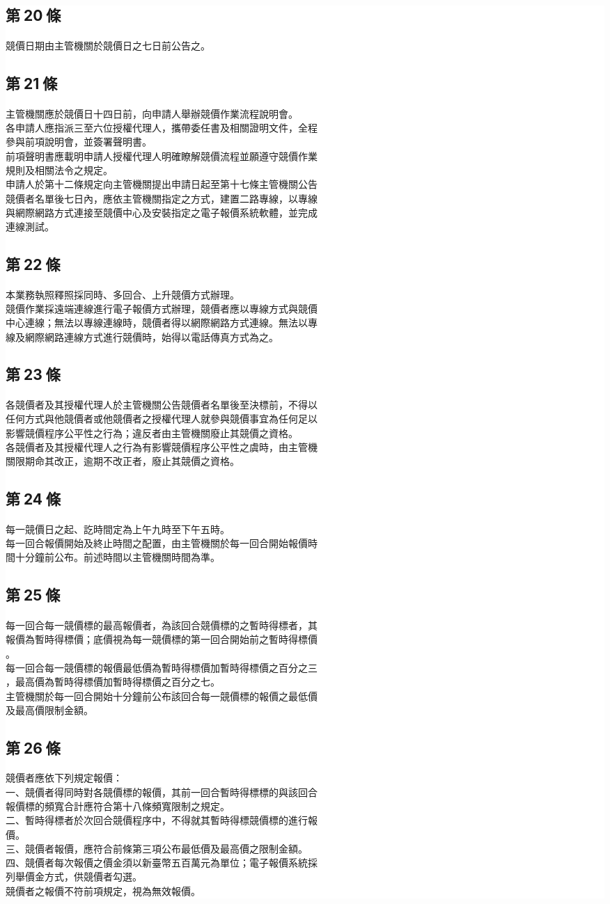 第 20 條
--------
競價日期由主管機關於競價日之七日前公告之。

第 21 條
--------
主管機關應於競價日十四日前，向申請人舉辦競價作業流程說明會。  
各申請人應指派三至六位授權代理人，攜帶委任書及相關證明文件，全程  
參與前項說明會，並簽署聲明書。  
前項聲明書應載明申請人授權代理人明確瞭解競價流程並願遵守競價作業  
規則及相關法令之規定。  
申請人於第十二條規定向主管機關提出申請日起至第十七條主管機關公告  
競價者名單後七日內，應依主管機關指定之方式，建置二路專線，以專線  
與網際網路方式連接至競價中心及安裝指定之電子報價系統軟體，並完成  
連線測試。

第 22 條
--------
本業務執照釋照採同時、多回合、上升競價方式辦理。  
競價作業採遠端連線進行電子報價方式辦理，競價者應以專線方式與競價  
中心連線；無法以專線連線時，競價者得以網際網路方式連線。無法以專  
線及網際網路連線方式進行競價時，始得以電話傳真方式為之。

第 23 條
--------
各競價者及其授權代理人於主管機關公告競價者名單後至決標前，不得以  
任何方式與他競價者或他競價者之授權代理人就參與競價事宜為任何足以  
影響競價程序公平性之行為；違反者由主管機關廢止其競價之資格。  
各競價者及其授權代理人之行為有影響競價程序公平性之虞時，由主管機  
關限期命其改正，逾期不改正者，廢止其競價之資格。

第 24 條
--------
每一競價日之起、訖時間定為上午九時至下午五時。  
每一回合報價開始及終止時間之配置，由主管機關於每一回合開始報價時  
間十分鐘前公布。前述時間以主管機關時間為準。

第 25 條
--------
每一回合每一競價標的最高報價者，為該回合競價標的之暫時得標者，其  
報價為暫時得標價；底價視為每一競價標的第一回合開始前之暫時得標價  
。  
每一回合每一競價標的報價最低價為暫時得標價加暫時得標價之百分之三  
，最高價為暫時得標價加暫時得標價之百分之七。  
主管機關於每一回合開始十分鐘前公布該回合每一競價標的報價之最低價  
及最高價限制金額。

第 26 條
--------
競價者應依下列規定報價：  
一、競價者得同時對各競價標的報價，其前一回合暫時得標標的與該回合  
    報價標的頻寬合計應符合第十八條頻寬限制之規定。  
二、暫時得標者於次回合競價程序中，不得就其暫時得標競價標的進行報  
    價。  
三、競價者報價，應符合前條第三項公布最低價及最高價之限制金額。  
四、競價者每次報價之價金須以新臺幣五百萬元為單位；電子報價系統採  
    列舉價金方式，供競價者勾選。  
競價者之報價不符前項規定，視為無效報價。
